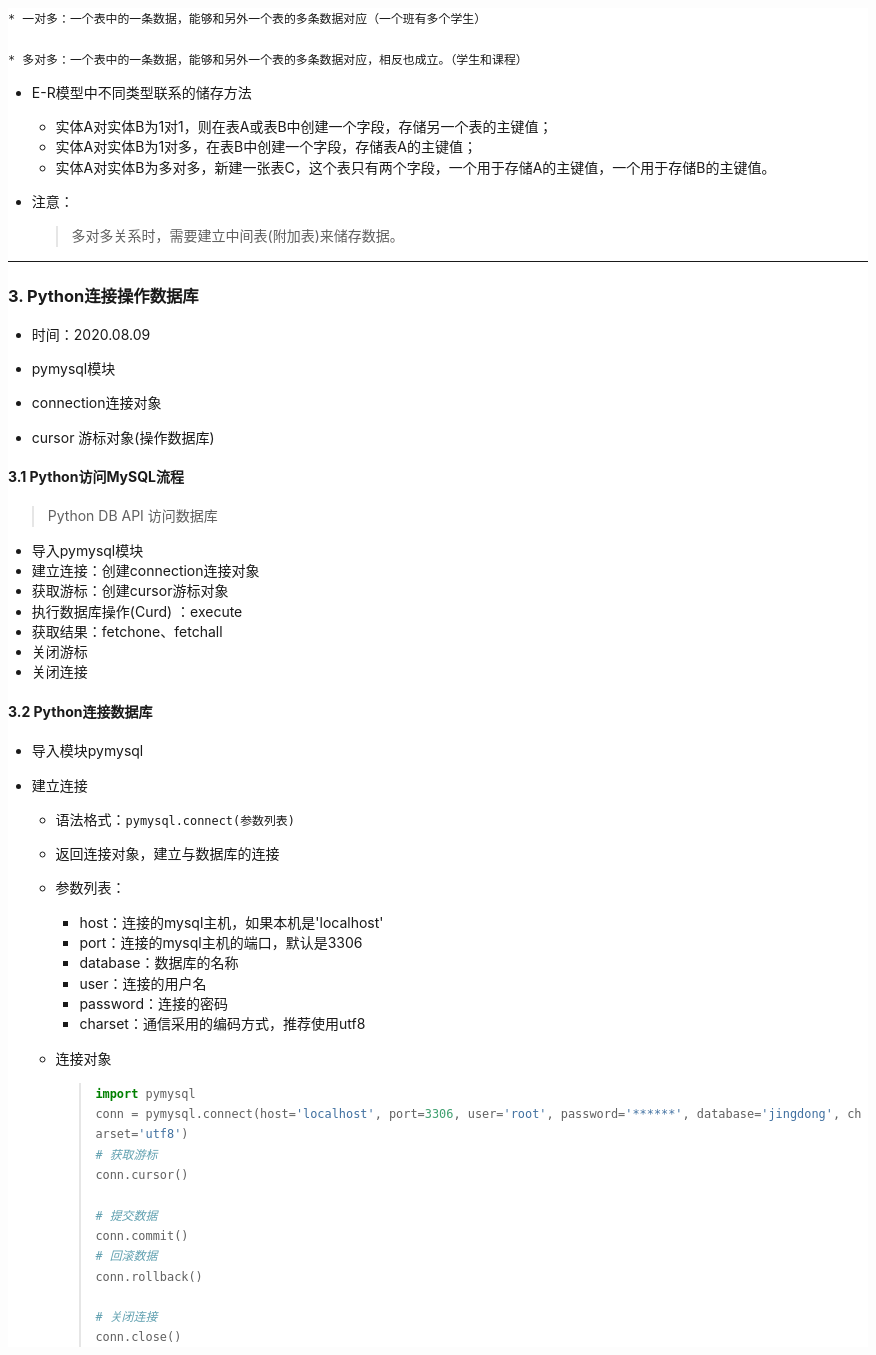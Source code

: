     * 一对多：一个表中的一条数据，能够和另外一个表的多条数据对应（一个班有多个学生）

    * 多对多：一个表中的一条数据，能够和另外一个表的多条数据对应，相反也成立。（学生和课程）

* E-R模型中不同类型联系的储存方法

  * 实体A对实体B为1对1，则在表A或表B中创建⼀个字段，存储另⼀个表的主键值；
  * 实体A对实体B为1对多，在表B中创建⼀个字段，存储表A的主键值；
  * 实体A对实体B为多对多，新建⼀张表C，这个表只有两个字段，⼀个⽤于存储A的主键值，⼀个用于存储B的主键值。

* 注意：

  > 多对多关系时，需要建立中间表(附加表)来储存数据。

---

### 3. Python连接操作数据库

* 时间：2020.08.09

* pymysql模块
* connection连接对象
* cursor 游标对象(操作数据库)

#### 3.1 Python访问MySQL流程

> Python DB API 访问数据库

* 导入pymysql模块
* 建立连接：创建connection连接对象
* 获取游标：创建cursor游标对象
* 执行数据库操作(Curd) ：execute
* 获取结果：fetchone、fetchall
* 关闭游标
* 关闭连接

#### 3.2 Python连接数据库

* 导入模块pymysql

* 建立连接

  * 语法格式：`pymysql.connect(参数列表)`

  * 返回连接对象，建立与数据库的连接

  * 参数列表：

    * host：连接的mysql主机，如果本机是'localhost' 
    * port：连接的mysql主机的端口，默认是3306 
    * database：数据库的名称
    * user：连接的用户名 
    * password：连接的密码
    * charset：通信采用的编码⽅式，推荐使用utf8

  * 连接对象

    > ```python
    > import pymysql
    > conn = pymysql.connect(host='localhost', port=3306, user='root', password='******', database='jingdong', charset='utf8')
    > # 获取游标
    > conn.cursor()
    > 
    > # 提交数据
    > conn.commit()
    > # 回滚数据
    > conn.rollback()
    > 
    > # 关闭连接
    > conn.close()